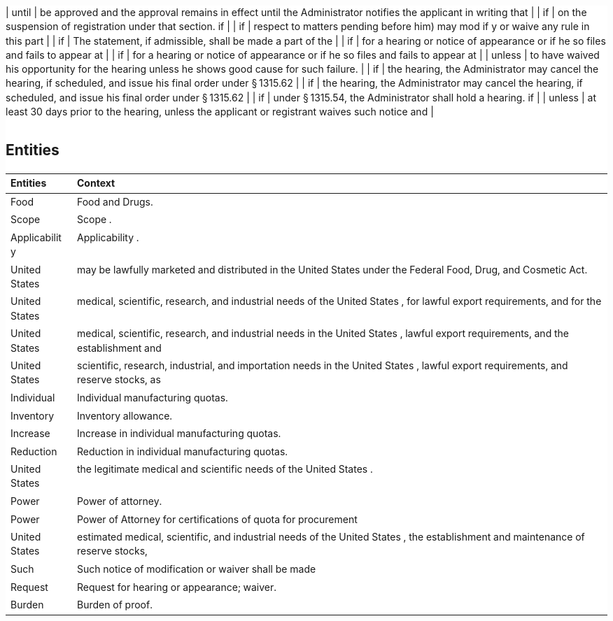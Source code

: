| until       | be approved and the approval remains in effect until the Administrator notifies the applicant in writing that                 |
| if          | on the suspension of registration under that section. if                                                                      |
| if          | respect to matters pending before him) may mod if y or waive any rule in this part                                            |
| if          | The statement,  if admissible, shall be made a part of the                                                                    |
| if          | for a hearing or notice of appearance or if he so files and fails to appear at                                                |
| if          | for a hearing or notice of appearance or if he so files and fails to appear at                                                |
| unless      | to have waived his opportunity for the hearing unless  he shows good cause for such failure.                                  |
| if          | the hearing, the Administrator may cancel the hearing, if scheduled, and issue his final order under &#167;&#8201;1315.62     |
| if          | the hearing, the Administrator may cancel the hearing, if scheduled, and issue his final order under &#167;&#8201;1315.62     |
| if          | under &#167;&#8201;1315.54, the Administrator shall hold a hearing. if                                                        |
| unless      | at least 30 days prior to the hearing, unless the applicant or registrant waives such notice and                              |


## Entities

| Entities      | Context                                                                                                                           |
|:--------------|:----------------------------------------------------------------------------------------------------------------------------------|
| Food          | Food  and Drugs.                                                                                                                  |
| Scope         | Scope .                                                                                                                           |
| Applicability | Applicability .                                                                                                                   |
| United States | may be lawfully marketed and distributed in the United States  under the Federal Food, Drug, and Cosmetic Act.                    |
| United States | medical, scientific, research, and industrial needs of the United States , for lawful export requirements, and for the            |
| United States | medical, scientific, research, and industrial needs in the United States , lawful export requirements, and the establishment and  |
| United States | scientific, research, industrial, and importation needs in the United States , lawful export requirements, and reserve stocks, as |
| Individual    | Individual  manufacturing quotas.                                                                                                 |
| Inventory     | Inventory  allowance.                                                                                                             |
| Increase      | Increase  in individual manufacturing quotas.                                                                                     |
| Reduction     | Reduction  in individual manufacturing quotas.                                                                                    |
| United States | the legitimate medical and scientific needs of the United States .                                                                |
| Power         | Power  of attorney.                                                                                                               |
| Power         | Power of Attorney for certifications of quota for procurement                                                                     |
| United States | estimated medical, scientific, and industrial needs of the United States , the establishment and maintenance of reserve stocks,   |
| Such          | Such notice of modification or waiver shall be made                                                                               |
| Request       | Request  for hearing or appearance; waiver.                                                                                       |
| Burden        | Burden  of proof.                                                                                                                 |
